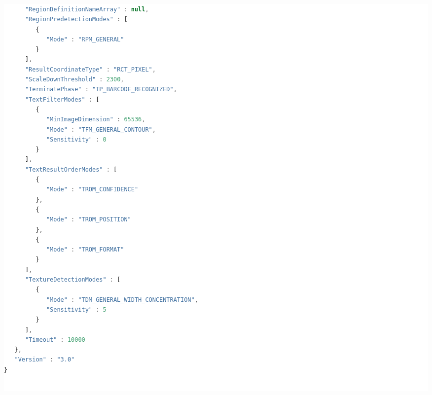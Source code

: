 ```js
      "RegionDefinitionNameArray" : null,
      "RegionPredetectionModes" : [
         {
            "Mode" : "RPM_GENERAL"
         }
      ],
      "ResultCoordinateType" : "RCT_PIXEL",
      "ScaleDownThreshold" : 2300,
      "TerminatePhase" : "TP_BARCODE_RECOGNIZED",
      "TextFilterModes" : [
         {
            "MinImageDimension" : 65536,
            "Mode" : "TFM_GENERAL_CONTOUR",
            "Sensitivity" : 0
         }
      ],
      "TextResultOrderModes" : [
         {
            "Mode" : "TROM_CONFIDENCE"
         },
         {
            "Mode" : "TROM_POSITION"
         },
         {
            "Mode" : "TROM_FORMAT"
         }
      ],
      "TextureDetectionModes" : [
         {
            "Mode" : "TDM_GENERAL_WIDTH_CONCENTRATION",
            "Sensitivity" : 5
         }
      ],
      "Timeout" : 10000
   },
   "Version" : "3.0"
}
```

&nbsp;
